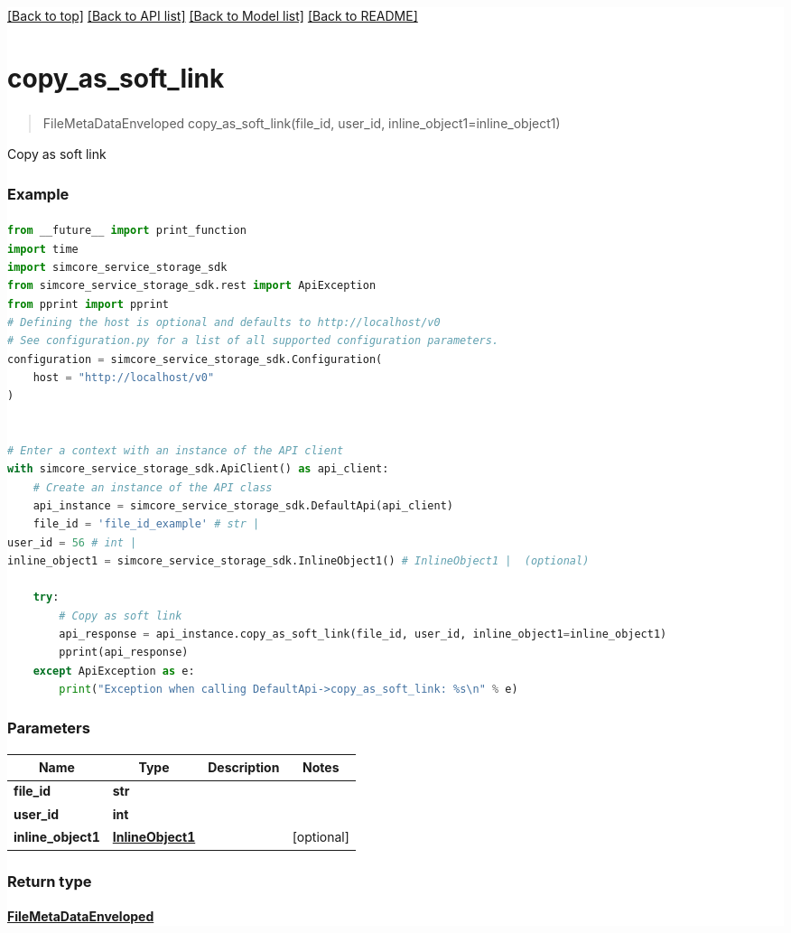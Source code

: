 [[Back to top]](#) [[Back to API list]](../README.md#documentation-for-api-endpoints) [[Back to Model list]](../README.md#documentation-for-models) [[Back to README]](../README.md)

# **copy_as_soft_link**
> FileMetaDataEnveloped copy_as_soft_link(file_id, user_id, inline_object1=inline_object1)

Copy as soft link

### Example

```python
from __future__ import print_function
import time
import simcore_service_storage_sdk
from simcore_service_storage_sdk.rest import ApiException
from pprint import pprint
# Defining the host is optional and defaults to http://localhost/v0
# See configuration.py for a list of all supported configuration parameters.
configuration = simcore_service_storage_sdk.Configuration(
    host = "http://localhost/v0"
)


# Enter a context with an instance of the API client
with simcore_service_storage_sdk.ApiClient() as api_client:
    # Create an instance of the API class
    api_instance = simcore_service_storage_sdk.DefaultApi(api_client)
    file_id = 'file_id_example' # str | 
user_id = 56 # int | 
inline_object1 = simcore_service_storage_sdk.InlineObject1() # InlineObject1 |  (optional)

    try:
        # Copy as soft link
        api_response = api_instance.copy_as_soft_link(file_id, user_id, inline_object1=inline_object1)
        pprint(api_response)
    except ApiException as e:
        print("Exception when calling DefaultApi->copy_as_soft_link: %s\n" % e)
```

### Parameters

Name | Type | Description  | Notes
------------- | ------------- | ------------- | -------------
 **file_id** | **str**|  | 
 **user_id** | **int**|  | 
 **inline_object1** | [**InlineObject1**](InlineObject1.md)|  | [optional] 

### Return type

[**FileMetaDataEnveloped**](FileMetaDataEnveloped.md)
